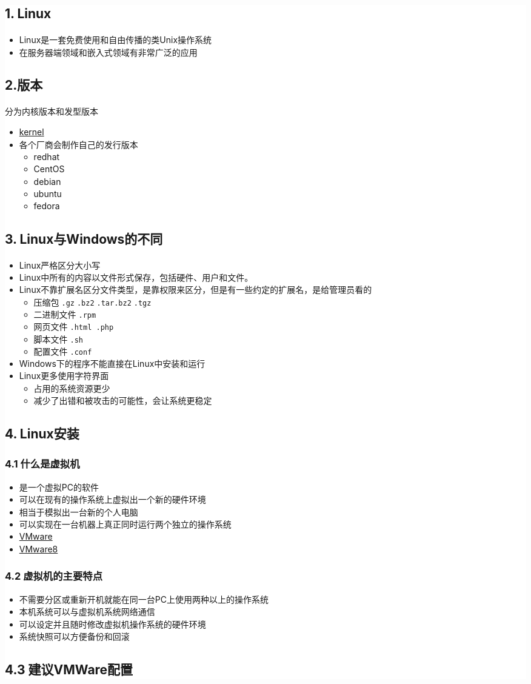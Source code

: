 ## 1\. Linux

-   Linux是一套免费使用和自由传播的类Unix操作系统
-   在服务器端领域和嵌入式领域有非常广泛的应用

## 2.版本

分为内核版本和发型版本

-   [kernel](https://www.kernel.org/)
-   各个厂商会制作自己的发行版本
    -   redhat
    -   CentOS
    -   debian
    -   ubuntu
    -   fedora

## 3\. Linux与Windows的不同

-   Linux严格区分大小写
-   Linux中所有的内容以文件形式保存，包括硬件、用户和文件。
-   Linux不靠扩展名区分文件类型，是靠权限来区分，但是有一些约定的扩展名，是给管理员看的
    -   压缩包 `.gz` `.bz2` `.tar.bz2` `.tgz`
    -   二进制文件 `.rpm`
    -   网页文件 `.html .php`
    -   脚本文件 `.sh`
    -   配置文件 `.conf`
-   Windows下的程序不能直接在Linux中安装和运行
-   Linux更多使用字符界面
    -   占用的系统资源更少
    -   减少了出错和被攻击的可能性，会让系统更稳定

## 4\. Linux安装

### 4.1 什么是虚拟机

-   是一个虚拟PC的软件
-   可以在现有的操作系统上虚拟出一个新的硬件环境
-   相当于模拟出一台新的个人电脑
-   可以实现在一台机器上真正同时运行两个独立的操作系统
-   [VMware](https://www.vmware.com)
-   [VMware8](VMware8)

### 4.2 虚拟机的主要特点

-   不需要分区或重新开机就能在同一台PC上使用两种以上的操作系统
-   本机系统可以与虚拟机系统网络通信
-   可以设定并且随时修改虚拟机操作系统的硬件环境
-   系统快照可以方便备份和回滚

## 4.3 建议VMWare配置

